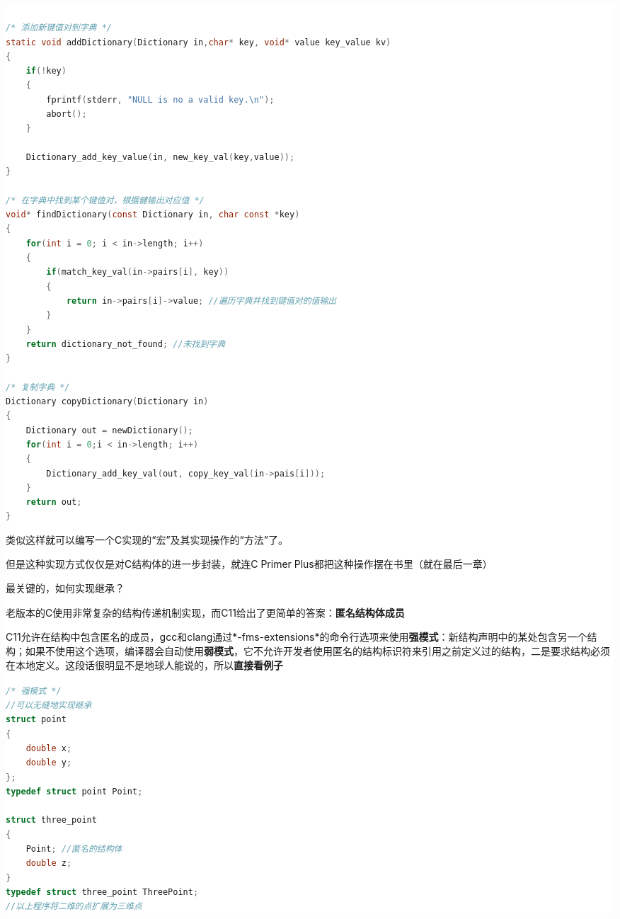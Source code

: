 ```c

/* 添加新键值对到字典 */
static void addDictionary(Dictionary in,char* key, void* value key_value kv)
{
    if(!key)
    {
        fprintf(stderr, "NULL is no a valid key.\n");
        abort();
    }
    
    Dictionary_add_key_value(in, new_key_val(key,value));
}

/* 在字典中找到某个键值对，根据健输出对应值 */
void* findDictionary(const Dictionary in, char const *key)
{
    for(int i = 0; i < in->length; i++)
    {
		if(match_key_val(in->pairs[i], key))
        {
            return in->pairs[i]->value; //遍历字典并找到键值对的值输出
        }
    }
    return dictionary_not_found; //未找到字典
}

/* 复制字典 */
Dictionary copyDictionary(Dictionary in)
{
	Dictionary out = newDictionary();
    for(int i = 0;i < in->length; i++)
    {
        Dictionary_add_key_val(out, copy_key_val(in->pais[i]));
	}
    return out;
}
```

类似这样就可以编写一个C实现的“宏”及其实现操作的“方法”了。

但是这种实现方式仅仅是对C结构体的进一步封装，就连C Primer Plus都把这种操作摆在书里（就在最后一章）

最关键的，如何实现继承？

老版本的C使用非常复杂的结构传递机制实现，而C11给出了更简单的答案：**匿名结构体成员**

C11允许在结构中包含匿名的成员，gcc和clang通过*-fms-extensions*的命令行选项来使用**强模式**：新结构声明中的某处包含另一个结构；如果不使用这个选项，编译器会自动使用**弱模式**，它不允许开发者使用匿名的结构标识符来引用之前定义过的结构，二是要求结构必须在本地定义。这段话很明显不是地球人能说的，所以**直接看例子**

```c
/* 强模式 */
//可以无缝地实现继承
struct point
{
    double x;
    double y;
};
typedef struct point Point;

struct three_point
{
    Point; //匿名的结构体
    double z;
}
typedef struct three_point ThreePoint;
//以上程序将二维的点扩展为三维点
```